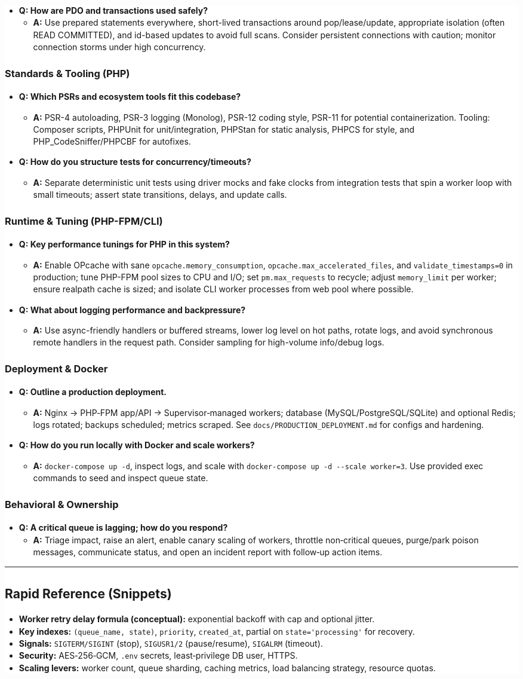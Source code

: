 - **Q: How are PDO and transactions used safely?**
  - **A:** Use prepared statements everywhere, short-lived transactions around pop/lease/update, appropriate isolation (often READ COMMITTED), and id-based updates to avoid full scans. Consider persistent connections with caution; monitor connection storms under high concurrency.

### Standards & Tooling (PHP)

- **Q: Which PSRs and ecosystem tools fit this codebase?**
  - **A:** PSR-4 autoloading, PSR-3 logging (Monolog), PSR-12 coding style, PSR-11 for potential containerization. Tooling: Composer scripts, PHPUnit for unit/integration, PHPStan for static analysis, PHPCS for style, and PHP_CodeSniffer/PHPCBF for autofixes.

- **Q: How do you structure tests for concurrency/timeouts?**
  - **A:** Separate deterministic unit tests using driver mocks and fake clocks from integration tests that spin a worker loop with small timeouts; assert state transitions, delays, and update calls.

### Runtime & Tuning (PHP-FPM/CLI)

- **Q: Key performance tunings for PHP in this system?**
  - **A:** Enable OPcache with sane `opcache.memory_consumption`, `opcache.max_accelerated_files`, and `validate_timestamps=0` in production; tune PHP-FPM pool sizes to CPU and I/O; set `pm.max_requests` to recycle; adjust `memory_limit` per worker; ensure realpath cache is sized; and isolate CLI worker processes from web pool where possible.

- **Q: What about logging performance and backpressure?**
  - **A:** Use async-friendly handlers or buffered streams, lower log level on hot paths, rotate logs, and avoid synchronous remote handlers in the request path. Consider sampling for high-volume info/debug logs.

### Deployment & Docker

- **Q: Outline a production deployment.**
  - **A:** Nginx → PHP‑FPM app/API → Supervisor‑managed workers; database (MySQL/PostgreSQL/SQLite) and optional Redis; logs rotated; backups scheduled; metrics scraped. See `docs/PRODUCTION_DEPLOYMENT.md` for configs and hardening.

- **Q: How do you run locally with Docker and scale workers?**
  - **A:** `docker-compose up -d`, inspect logs, and scale with `docker-compose up -d --scale worker=3`. Use provided exec commands to seed and inspect queue state.

### Behavioral & Ownership

- **Q: A critical queue is lagging; how do you respond?**
  - **A:** Triage impact, raise an alert, enable canary scaling of workers, throttle non‑critical queues, purge/park poison messages, communicate status, and open an incident report with follow‑up action items.

---

## Rapid Reference (Snippets)

- **Worker retry delay formula (conceptual):** exponential backoff with cap and optional jitter.
- **Key indexes:** `(queue_name, state)`, `priority`, `created_at`, partial on `state='processing'` for recovery.
- **Signals:** `SIGTERM/SIGINT` (stop), `SIGUSR1/2` (pause/resume), `SIGALRM` (timeout).
- **Security:** AES‑256‑GCM, `.env` secrets, least‑privilege DB user, HTTPS.
- **Scaling levers:** worker count, queue sharding, caching metrics, load balancing strategy, resource quotas.
